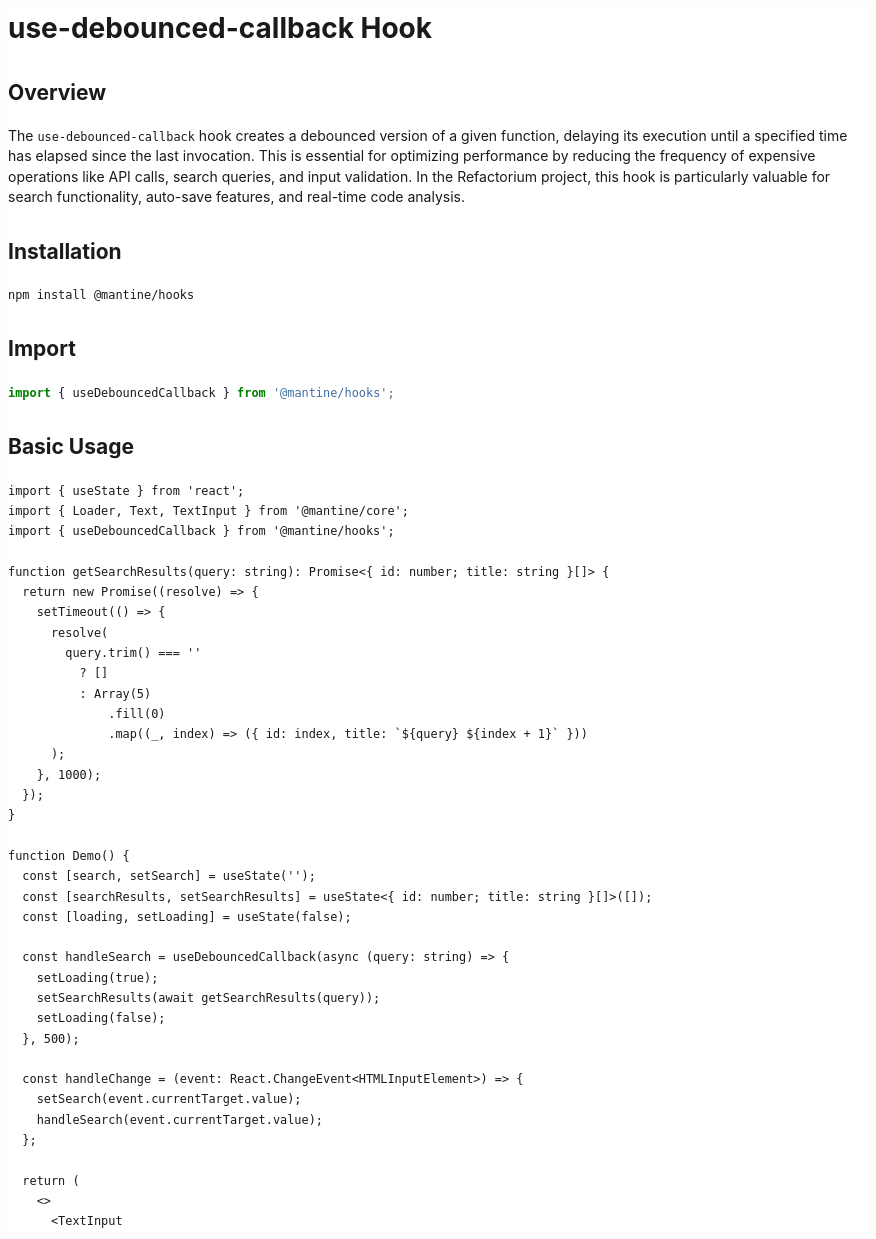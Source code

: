 # use-debounced-callback Hook

## Overview

The `use-debounced-callback` hook creates a debounced version of a given function, delaying its execution until a specified time has elapsed since the last invocation. This is essential for optimizing performance by reducing the frequency of expensive operations like API calls, search queries, and input validation. In the Refactorium project, this hook is particularly valuable for search functionality, auto-save features, and real-time code analysis.

## Installation

```bash
npm install @mantine/hooks
```

## Import

```typescript
import { useDebouncedCallback } from '@mantine/hooks';
```

## Basic Usage

```tsx
import { useState } from 'react';
import { Loader, Text, TextInput } from '@mantine/core';
import { useDebouncedCallback } from '@mantine/hooks';

function getSearchResults(query: string): Promise<{ id: number; title: string }[]> {
  return new Promise((resolve) => {
    setTimeout(() => {
      resolve(
        query.trim() === ''
          ? []
          : Array(5)
              .fill(0)
              .map((_, index) => ({ id: index, title: `${query} ${index + 1}` }))
      );
    }, 1000);
  });
}

function Demo() {
  const [search, setSearch] = useState('');
  const [searchResults, setSearchResults] = useState<{ id: number; title: string }[]>([]);
  const [loading, setLoading] = useState(false);

  const handleSearch = useDebouncedCallback(async (query: string) => {
    setLoading(true);
    setSearchResults(await getSearchResults(query));
    setLoading(false);
  }, 500);

  const handleChange = (event: React.ChangeEvent<HTMLInputElement>) => {
    setSearch(event.currentTarget.value);
    handleSearch(event.currentTarget.value);
  };

  return (
    <>
      <TextInput
```